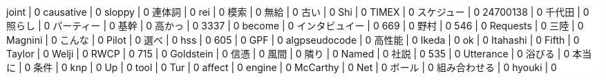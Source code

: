 joint | 0
causative | 0
sloppy | 0
連体詞 | 0
rei | 0
模索 | 0
無給 | 0
古い | 0
Shi | 0
TIMEX | 0
スケジュー | 0
24700138 | 0
千代田 | 0
照らし | 0
パーティー | 0
基幹 | 0
高かっ | 0
3337 | 0
become | 0
インタビュイー | 0
669 | 0
野村 | 0
546 | 0
Requests | 0
三陸 | 0
Magnini | 0
こんな | 0
Pilot | 0
選べ | 0
hss | 0
605 | 0
GPF | 0
algpseudocode | 0
高性能 | 0
Ikeda | 0
ok | 0
Itahashi | 0
Fifth | 0
Taylor | 0
Welji | 0
RWCP | 0
715 | 0
Goldstein | 0
信憑 | 0
風間 | 0
隣り | 0
Named | 0
社説 | 0
535 | 0
Utterance | 0
浴びる | 0
本当に | 0
条件 | 0
knp | 0
Up | 0
tool | 0
Tur | 0
affect | 0
engine | 0
McCarthy | 0
Net | 0
ボール | 0
組み合わせる | 0
hyouki | 0